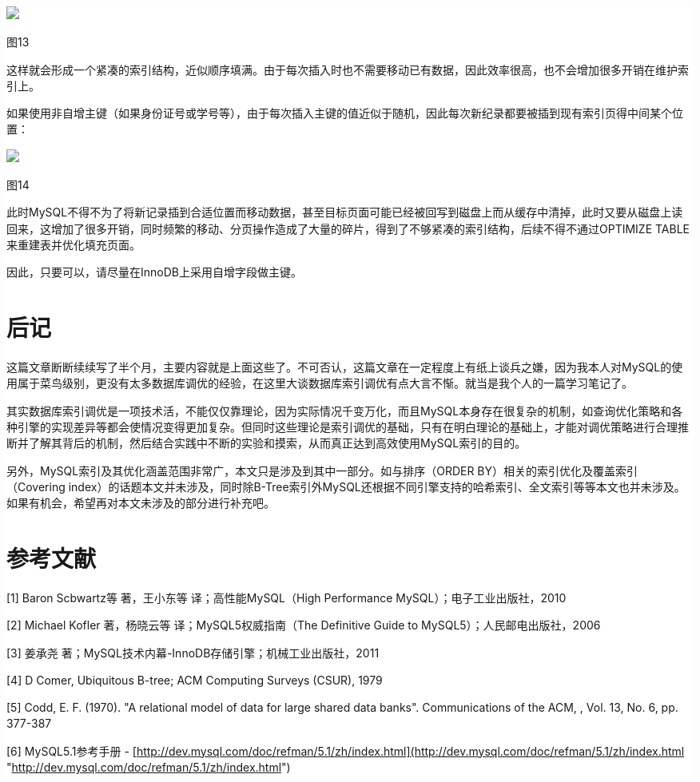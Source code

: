 ![](http://blog.codinglabs.org/uploads/pictures/theory-of-mysql-index/13.png)

图13

这样就会形成一个紧凑的索引结构，近似顺序填满。由于每次插入时也不需要移动已有数据，因此效率很高，也不会增加很多开销在维护索引上。

如果使用非自增主键（如果身份证号或学号等），由于每次插入主键的值近似于随机，因此每次新纪录都要被插到现有索引页得中间某个位置：

![](http://blog.codinglabs.org/uploads/pictures/theory-of-mysql-index/14.png)

图14

此时MySQL不得不为了将新记录插到合适位置而移动数据，甚至目标页面可能已经被回写到磁盘上而从缓存中清掉，此时又要从磁盘上读回来，这增加了很多开销，同时频繁的移动、分页操作造成了大量的碎片，得到了不够紧凑的索引结构，后续不得不通过OPTIMIZE TABLE来重建表并优化填充页面。

因此，只要可以，请尽量在InnoDB上采用自增字段做主键。

# 后记

这篇文章断断续续写了半个月，主要内容就是上面这些了。不可否认，这篇文章在一定程度上有纸上谈兵之嫌，因为我本人对MySQL的使用属于菜鸟级别，更没有太多数据库调优的经验，在这里大谈数据库索引调优有点大言不惭。就当是我个人的一篇学习笔记了。

其实数据库索引调优是一项技术活，不能仅仅靠理论，因为实际情况千变万化，而且MySQL本身存在很复杂的机制，如查询优化策略和各种引擎的实现差异等都会使情况变得更加复杂。但同时这些理论是索引调优的基础，只有在明白理论的基础上，才能对调优策略进行合理推断并了解其背后的机制，然后结合实践中不断的实验和摸索，从而真正达到高效使用MySQL索引的目的。

另外，MySQL索引及其优化涵盖范围非常广，本文只是涉及到其中一部分。如与排序（ORDER BY）相关的索引优化及覆盖索引（Covering index）的话题本文并未涉及，同时除B-Tree索引外MySQL还根据不同引擎支持的哈希索引、全文索引等等本文也并未涉及。如果有机会，希望再对本文未涉及的部分进行补充吧。

# 参考文献

[1] Baron Scbwartz等 著，王小东等 译；高性能MySQL（High Performance MySQL）；电子工业出版社，2010

[2] Michael Kofler 著，杨晓云等 译；MySQL5权威指南（The Definitive Guide to MySQL5）；人民邮电出版社，2006

[3] 姜承尧 著；MySQL技术内幕-InnoDB存储引擎；机械工业出版社，2011

[4] D Comer, Ubiquitous B-tree; ACM Computing Surveys (CSUR), 1979

[5] Codd, E. F. (1970). "A relational model of data for large shared data banks". Communications of the ACM, , Vol. 13, No. 6, pp. 377-387

[6] MySQL5.1参考手册 - [http://dev.mysql.com/doc/refman/5.1/zh/index.html](http://dev.mysql.com/doc/refman/5.1/zh/index.html "http://dev.mysql.com/doc/refman/5.1/zh/index.html")
